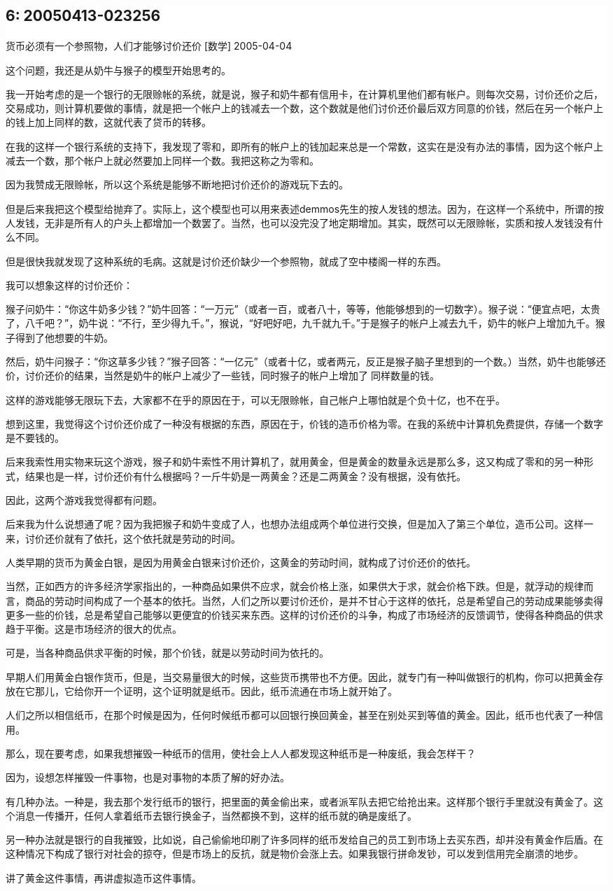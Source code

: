 ## 6: 20050413-023256

货币必须有一个参照物，人们才能够讨价还价   [数学] 2005-04-04

这个问题，我还是从奶牛与猴子的模型开始思考的。 

我一开始考虑的是一个银行的无限赊帐的系统，就是说，猴子和奶牛都有信用卡，在计算机里他们都有帐户。则每次交易，讨价还价之后，交易成功，则计算机要做的事情，就是把一个帐户上的钱减去一个数，这个数就是他们讨价还价最后双方同意的价钱，然后在另一个帐户上的钱上加上同样的数，这就代表了贷币的转移。 

在我的这样一个银行系统的支持下，我发现了零和，即所有的帐户上的钱加起来总是一个常数，这实在是没有办法的事情，因为这个帐户上减去一个数，那个帐户上就必然要加上同样一个数。我把这称之为零和。 

因为我赞成无限赊帐，所以这个系统是能够不断地把讨价还价的游戏玩下去的。 

但是后来我把这个模型给抛弃了。实际上，这个模型也可以用来表述demmos先生的按人发钱的想法。因为，在这样一个系统中，所谓的按人发钱，无非是所有人的户头上都增加一个数罢了。当然，也可以没完没了地定期增加。其实，既然可以无限赊帐，实质和按人发钱没有什么不同。 

但是很快我就发现了这种系统的毛病。这就是讨价还价缺少一个参照物，就成了空中楼阁一样的东西。 

我可以想象这样的讨价还价： 

猴子问奶牛：“你这牛奶多少钱？”奶牛回答：“一万元”（或者一百，或者八十，等等，他能够想到的一切数字）。猴子说：“便宜点吧，太贵了，八千吧？”，奶牛说：“不行，至少得九千。”，猴说，“好吧好吧，九千就九千。”于是猴子的帐户上减去九千，奶牛的帐户上增加九千。猴子得到了他想要的牛奶。 

然后，奶牛问猴子：“你这草多少钱？”猴子回答：“一亿元”（或者十亿，或者两元，反正是猴子脑子里想到的一个数。）当然，奶牛也能够还价，讨价还价的结果，当然是奶牛的帐户上减少了一些钱，同时猴子的帐户上增加了 同样数量的钱。 

这样的游戏能够无限玩下去，大家都不在乎的原因在于，可以无限赊帐，自己帐户上哪怕就是个负十亿，也不在乎。 

想到这里，我觉得这个讨价还价成了一种没有根据的东西，原因在于，价钱的造币价格为零。在我的系统中计算机免费提供，存储一个数字是不要钱的。 

后来我索性用实物来玩这个游戏，猴子和奶牛索性不用计算机了，就用黄金，但是黄金的数量永远是那么多，这又构成了零和的另一种形式，结果也是一样，讨价还价有什么根据吗？一斤牛奶是一两黄金？还是二两黄金？没有根据，没有依托。 

因此，这两个游戏我觉得都有问题。 

后来我为什么说想通了呢？因为我把猴子和奶牛变成了人，也想办法组成两个单位进行交换，但是加入了第三个单位，造币公司。这样一来，讨价还价就有了依托，这个依托就是劳动的时间。 

人类早期的货币为黄金白银，是因为用黄金白银来讨价还价，这黄金的劳动时间，就构成了讨价还价的依托。 

当然，正如西方的许多经济学家指出的，一种商品如果供不应求，就会价格上涨，如果供大于求，就会价格下跌。但是，就浮动的规律而言，商品的劳动时间构成了一个基本的依托。当然，人们之所以要讨价还价，是并不甘心于这样的依托，总是希望自己的劳动成果能够卖得更多一些的价钱，总是希望自己能够以更便宜的价钱买来东西。这样的讨价还价的斗争，构成了市场经济的反馈调节，使得各种商品的供求趋于平衡。这是市场经济的很大的优点。 

可是，当各种商品供求平衡的时候，那个价钱，就是以劳动时间为依托的。 

早期人们用黄金白银作货币，但是，当交易量很大的时候，这些货币携带也不方便。因此，就专门有一种叫做银行的机构，你可以把黄金存放在它那儿，它给你开一个证明，这个证明就是纸币。因此，纸币流通在市场上就开始了。 

人们之所以相信纸币，在那个时候是因为，任何时候纸币都可以回银行换回黄金，甚至在别处买到等值的黄金。因此，纸币也代表了一种信用。 

那么，现在要考虑，如果我想摧毁一种纸币的信用，使社会上人人都发现这种纸币是一种废纸，我会怎样干？ 

因为，设想怎样摧毁一件事物，也是对事物的本质了解的好办法。 

有几种办法。一种是，我去那个发行纸币的银行，把里面的黄金偷出来，或者派军队去把它给抢出来。这样那个银行手里就没有黄金了。这个消息一传播开，任何人拿着纸币去银行换金子，当然都换不到，这样的纸币就的确是废纸了。 

另一种办法就是银行的自我摧毁，比如说，自己偷偷地印刷了许多同样的纸币发给自己的员工到市场上去买东西，却并没有黄金作后盾。在这种情况下构成了银行对社会的掠夺，但是市场上的反抗，就是物价会涨上去。如果我银行拼命发钞，可以发到信用完全崩溃的地步。 

讲了黄金这件事情，再讲虚拟造币这件事情。 
